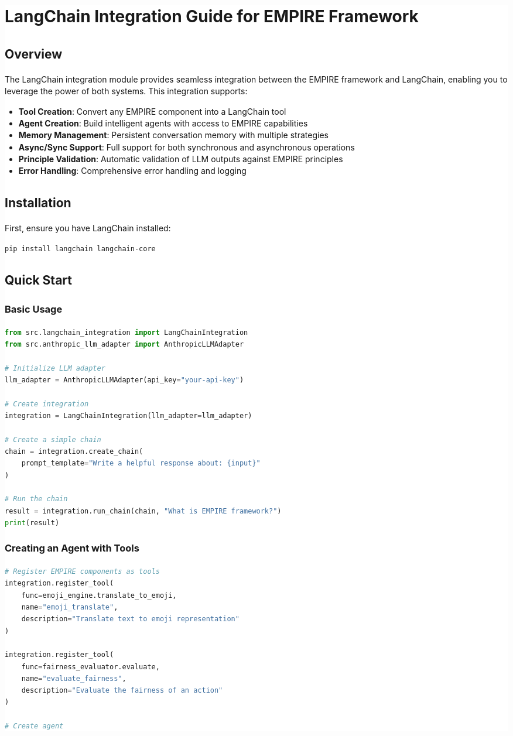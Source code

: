 # LangChain Integration Guide for EMPIRE Framework

## Overview

The LangChain integration module provides seamless integration between the EMPIRE framework and LangChain, enabling you to leverage the power of both systems. This integration supports:

- **Tool Creation**: Convert any EMPIRE component into a LangChain tool
- **Agent Creation**: Build intelligent agents with access to EMPIRE capabilities
- **Memory Management**: Persistent conversation memory with multiple strategies
- **Async/Sync Support**: Full support for both synchronous and asynchronous operations
- **Principle Validation**: Automatic validation of LLM outputs against EMPIRE principles
- **Error Handling**: Comprehensive error handling and logging

## Installation

First, ensure you have LangChain installed:

```bash
pip install langchain langchain-core
```

## Quick Start

### Basic Usage

```python
from src.langchain_integration import LangChainIntegration
from src.anthropic_llm_adapter import AnthropicLLMAdapter

# Initialize LLM adapter
llm_adapter = AnthropicLLMAdapter(api_key="your-api-key")

# Create integration
integration = LangChainIntegration(llm_adapter=llm_adapter)

# Create a simple chain
chain = integration.create_chain(
    prompt_template="Write a helpful response about: {input}"
)

# Run the chain
result = integration.run_chain(chain, "What is EMPIRE framework?")
print(result)
```

### Creating an Agent with Tools

```python
# Register EMPIRE components as tools
integration.register_tool(
    func=emoji_engine.translate_to_emoji,
    name="emoji_translate",
    description="Translate text to emoji representation"
)

integration.register_tool(
    func=fairness_evaluator.evaluate,
    name="evaluate_fairness",
    description="Evaluate the fairness of an action"
)

# Create agent
```